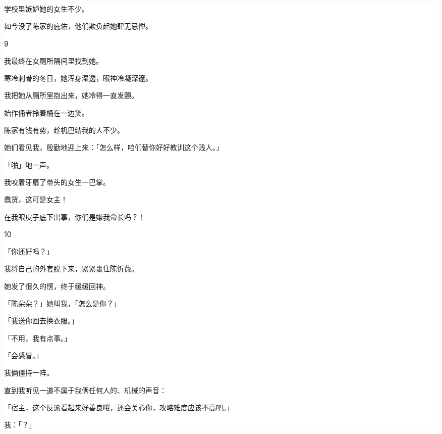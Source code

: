 学校里嫉妒她的女生不少。


如今没了陈家的庇佑，他们欺负起她肆无忌惮。


9


我最终在女厕所隔间里找到她。


寒冷刺骨的冬日，她浑身湿透，眼神冷凝深邃。


我把她从厕所里抱出来，她冷得一直发颤。


始作俑者拎着桶在一边笑。


陈家有钱有势，趁机巴结我的人不少。


她们看见我，殷勤地迎上来：「怎么样，咱们替你好好教训这个贱人。」


「啪」地一声。


我咬着牙扇了带头的女生一巴掌。


蠢货，这可是女主！


在我眼皮子底下出事，你们是嫌我命长吗？！


10


「你还好吗？」


我将自己的外套脱下来，紧紧裹住陈忻薇。


她发了很久的愣，终于缓缓回神。


「陈朵朵？」她叫我，「怎么是你？」


「我送你回去换衣服。」


「不用，我有点事。」


「会感冒。」


我俩僵持一阵。


直到我听见一道不属于我俩任何人的、机械的声音：


「宿主，这个反派看起来好善良哦，还会关心你，攻略难度应该不高吧。」


我：「？」
